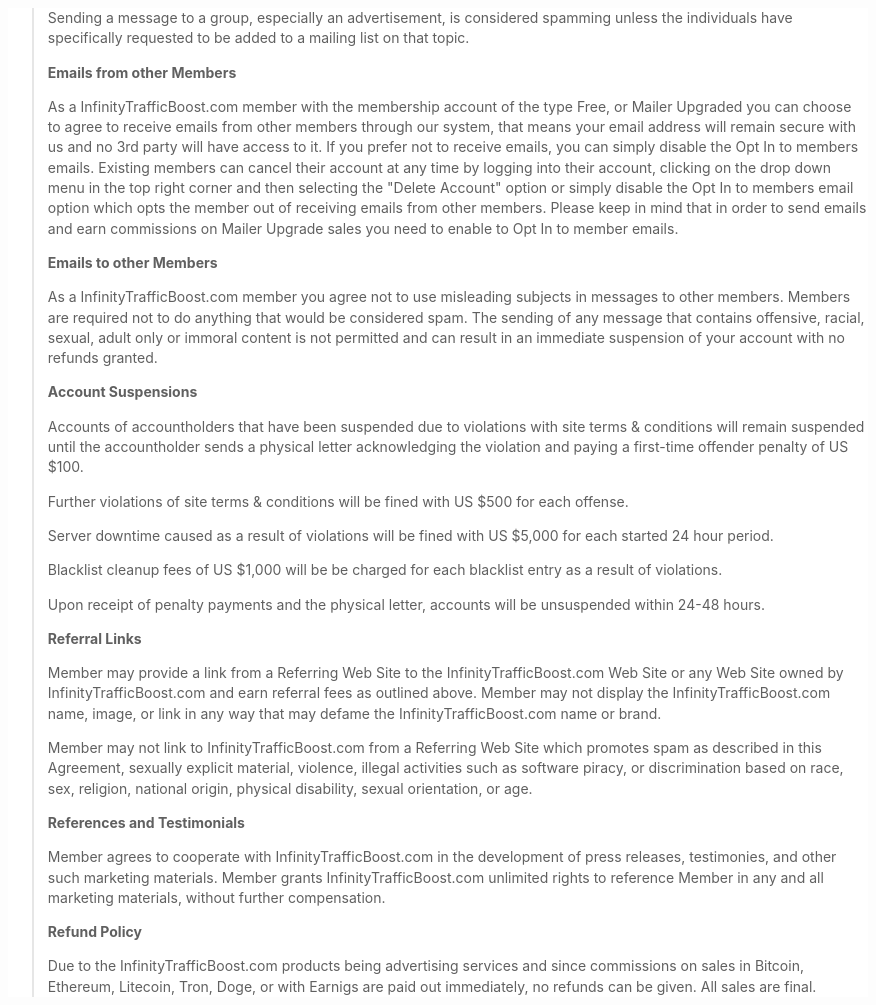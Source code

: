 > 
> Sending a message to a group, especially an advertisement, is considered spamming unless the individuals have specifically requested to be added to a mailing list on that topic.
> 
> **Emails from other Members**
> 
> As a InfinityTrafficBoost.com member with the membership account of the type Free, or Mailer Upgraded you can choose to agree to receive emails from other members through our system, that means your email address will remain secure with us and no 3rd party will have access to it. If you prefer not to receive emails, you can simply disable the Opt In to members emails. Existing members can cancel their account at any time by logging into their account, clicking on the drop down menu in the top right corner and then selecting the "Delete Account" option or simply disable the Opt In to members email option which opts the member out of receiving emails from other members. Please keep in mind that in order to send emails and earn commissions on Mailer Upgrade sales you need to enable to Opt In to member emails.
> 
> **Emails to other Members**
> 
> As a InfinityTrafficBoost.com member you agree not to use misleading subjects in messages to other members. Members are required not to do anything that would be considered spam. The sending of any message that contains offensive, racial, sexual, adult only or immoral content is not permitted and can result in an immediate suspension of your account with no refunds granted.
> 
> **Account Suspensions**
> 
> Accounts of accountholders that have been suspended due to violations with site terms & conditions will remain suspended until the accountholder sends a physical letter acknowledging the violation and paying a first-time offender penalty of US $100.
> 
> Further violations of site terms & conditions will be fined with US $500 for each offense.
> 
> Server downtime caused as a result of violations will be fined with US $5,000 for each started 24 hour period.
> 
> Blacklist cleanup fees of US $1,000 will be be charged for each blacklist entry as a result of violations.
> 
> Upon receipt of penalty payments and the physical letter, accounts will be unsuspended within 24-48 hours.
> 
> **Referral Links**
> 
> Member may provide a link from a Referring Web Site to the InfinityTrafficBoost.com Web Site or any Web Site owned by InfinityTrafficBoost.com and earn referral fees as outlined above. Member may not display the InfinityTrafficBoost.com name, image, or link in any way that may defame the InfinityTrafficBoost.com name or brand.
> 
> Member may not link to InfinityTrafficBoost.com from a Referring Web Site which promotes spam as described in this Agreement, sexually explicit material, violence, illegal activities such as software piracy, or discrimination based on race, sex, religion, national origin, physical disability, sexual orientation, or age.
> 
> **References and Testimonials**
> 
> Member agrees to cooperate with InfinityTrafficBoost.com in the development of press releases, testimonies, and other such marketing materials. Member grants InfinityTrafficBoost.com unlimited rights to reference Member in any and all marketing materials, without further compensation.
> 
> **Refund Policy**
> 
> Due to the InfinityTrafficBoost.com products being advertising services and since commissions on sales in Bitcoin, Ethereum, Litecoin, Tron, Doge, or with Earnigs are paid out immediately, no refunds can be given. All sales are final.
> 